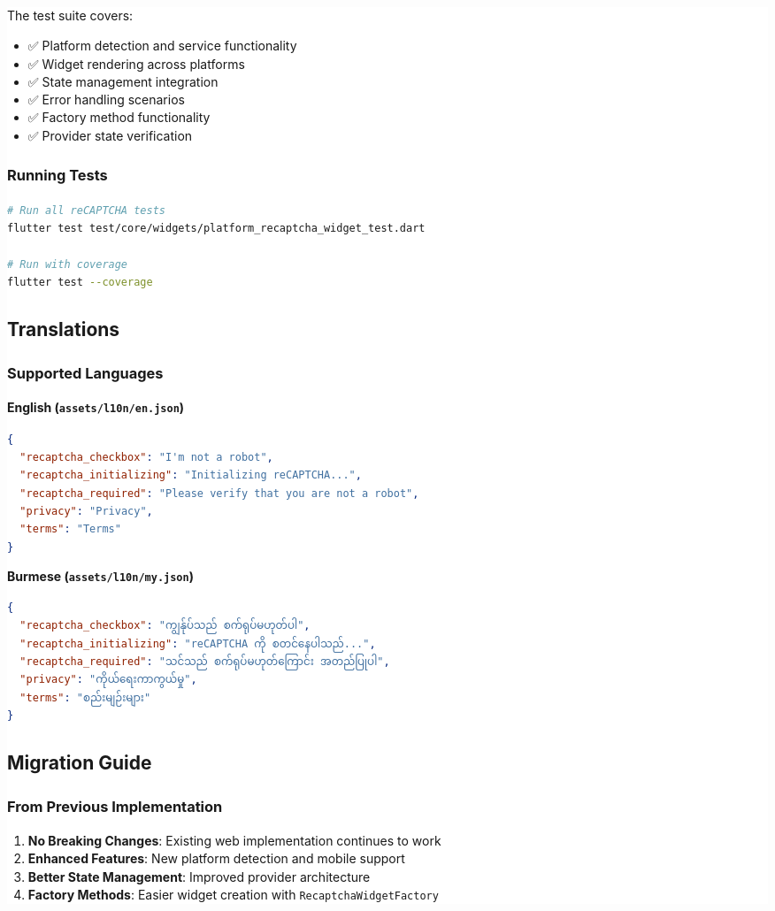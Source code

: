 The test suite covers:
- ✅ Platform detection and service functionality
- ✅ Widget rendering across platforms
- ✅ State management integration
- ✅ Error handling scenarios
- ✅ Factory method functionality
- ✅ Provider state verification

### Running Tests

```bash
# Run all reCAPTCHA tests
flutter test test/core/widgets/platform_recaptcha_widget_test.dart

# Run with coverage
flutter test --coverage
```

## Translations

### Supported Languages

**English (`assets/l10n/en.json`)**
```json
{
  "recaptcha_checkbox": "I'm not a robot",
  "recaptcha_initializing": "Initializing reCAPTCHA...",
  "recaptcha_required": "Please verify that you are not a robot",
  "privacy": "Privacy",
  "terms": "Terms"
}
```

**Burmese (`assets/l10n/my.json`)**
```json
{
  "recaptcha_checkbox": "ကျွန်ုပ်သည် စက်ရုပ်မဟုတ်ပါ",
  "recaptcha_initializing": "reCAPTCHA ကို စတင်နေပါသည်...",
  "recaptcha_required": "သင်သည် စက်ရုပ်မဟုတ်ကြောင်း အတည်ပြုပါ",
  "privacy": "ကိုယ်ရေးကာကွယ်မှု",
  "terms": "စည်းမျဉ်းများ"
}
```

## Migration Guide

### From Previous Implementation

1. **No Breaking Changes**: Existing web implementation continues to work
2. **Enhanced Features**: New platform detection and mobile support
3. **Better State Management**: Improved provider architecture
4. **Factory Methods**: Easier widget creation with `RecaptchaWidgetFactory`
